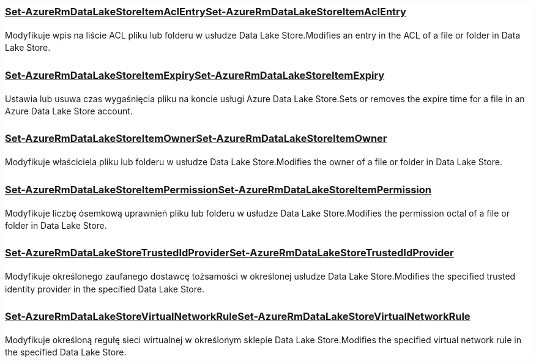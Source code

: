 ### [<span data-ttu-id="65916-176">Set-AzureRmDataLakeStoreItemAclEntry</span><span class="sxs-lookup"><span data-stu-id="65916-176">Set-AzureRmDataLakeStoreItemAclEntry</span></span>](Set-AzureRmDataLakeStoreItemAclEntry.md)
<span data-ttu-id="65916-177">Modyfikuje wpis na liście ACL pliku lub folderu w usłudze Data Lake Store.</span><span class="sxs-lookup"><span data-stu-id="65916-177">Modifies an entry in the ACL of a file or folder in Data Lake Store.</span></span>

### [<span data-ttu-id="65916-178">Set-AzureRmDataLakeStoreItemExpiry</span><span class="sxs-lookup"><span data-stu-id="65916-178">Set-AzureRmDataLakeStoreItemExpiry</span></span>](Set-AzureRmDataLakeStoreItemExpiry.md)
<span data-ttu-id="65916-179">Ustawia lub usuwa czas wygaśnięcia pliku na koncie usługi Azure Data Lake Store.</span><span class="sxs-lookup"><span data-stu-id="65916-179">Sets or removes the expire time for a file in an Azure Data Lake Store account.</span></span>

### [<span data-ttu-id="65916-180">Set-AzureRmDataLakeStoreItemOwner</span><span class="sxs-lookup"><span data-stu-id="65916-180">Set-AzureRmDataLakeStoreItemOwner</span></span>](Set-AzureRmDataLakeStoreItemOwner.md)
<span data-ttu-id="65916-181">Modyfikuje właściciela pliku lub folderu w usłudze Data Lake Store.</span><span class="sxs-lookup"><span data-stu-id="65916-181">Modifies the owner of a file or folder in Data Lake Store.</span></span>

### [<span data-ttu-id="65916-182">Set-AzureRmDataLakeStoreItemPermission</span><span class="sxs-lookup"><span data-stu-id="65916-182">Set-AzureRmDataLakeStoreItemPermission</span></span>](Set-AzureRmDataLakeStoreItemPermission.md)
<span data-ttu-id="65916-183">Modyfikuje liczbę ósemkową uprawnień pliku lub folderu w usłudze Data Lake Store.</span><span class="sxs-lookup"><span data-stu-id="65916-183">Modifies the permission octal of a file or folder in Data Lake Store.</span></span>

### [<span data-ttu-id="65916-184">Set-AzureRmDataLakeStoreTrustedIdProvider</span><span class="sxs-lookup"><span data-stu-id="65916-184">Set-AzureRmDataLakeStoreTrustedIdProvider</span></span>](Set-AzureRmDataLakeStoreTrustedIdProvider.md)
<span data-ttu-id="65916-185">Modyfikuje określonego zaufanego dostawcę tożsamości w określonej usłudze Data Lake Store.</span><span class="sxs-lookup"><span data-stu-id="65916-185">Modifies the specified trusted identity provider in the specified Data Lake Store.</span></span>

### [<span data-ttu-id="65916-186">Set-AzureRmDataLakeStoreVirtualNetworkRule</span><span class="sxs-lookup"><span data-stu-id="65916-186">Set-AzureRmDataLakeStoreVirtualNetworkRule</span></span>](Set-AzureRmDataLakeStoreVirtualNetworkRule.md)
<span data-ttu-id="65916-187">Modyfikuje określoną regułę sieci wirtualnej w określonym sklepie Data Lake Store.</span><span class="sxs-lookup"><span data-stu-id="65916-187">Modifies the specified virtual network rule in the specified Data Lake Store.</span></span>
